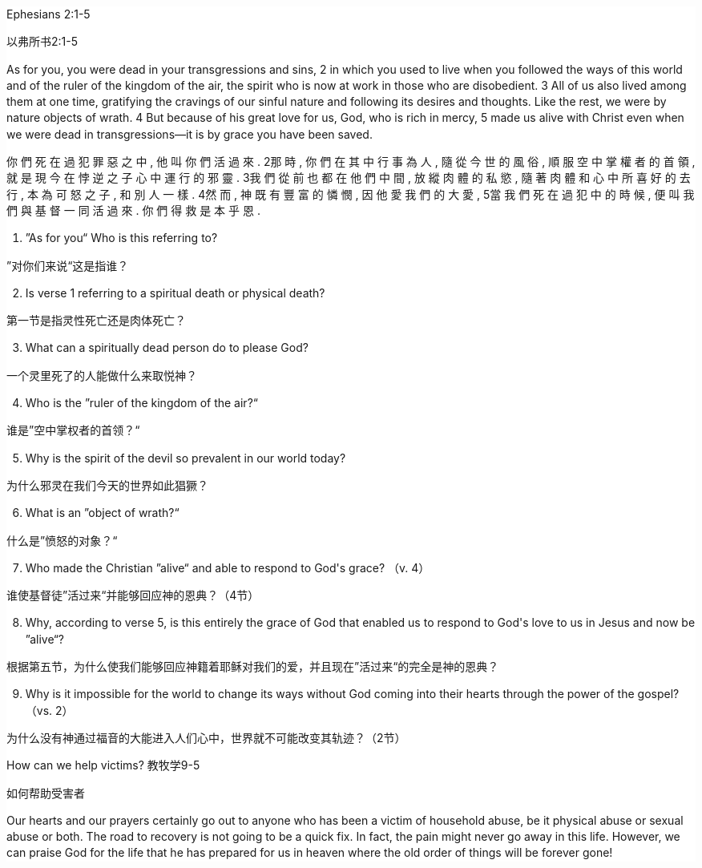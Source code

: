 Ephesians 2:1-5

以弗所书2:1-5

As for you, you were dead in your transgressions and sins, 2 in which you used to live when you followed the ways of this world and of the ruler of the kingdom of the air, the spirit who is now at work in those who are disobedient. 3 All of us also lived among them at one time, gratifying the cravings of our sinful nature and following its desires and thoughts. Like the rest, we were by nature objects of wrath. 4 But because of his great love for us, God, who is rich in mercy, 5 made us alive with Christ even when we were dead in transgressions—it is by grace you have been saved.

你 們 死 在 過 犯 罪 惡 之 中 , 他 叫 你 們 活 過 來 . 2那 時 , 你 們 在 其 中 行 事 為 人 , 隨 從 今 世 的 風 俗 , 順 服 空 中 掌 權 者 的 首 領 , 就 是 現 今 在 悖 逆 之 子 心 中 運 行 的 邪 靈 . 3我 們 從 前 也 都 在 他 們 中 間 , 放 縱 肉 體 的 私 慾 , 隨 著 肉 體 和 心 中 所 喜 好 的 去 行 , 本 為 可 怒 之 子 , 和 別 人 一 樣 . 4然 而 , 神 既 有 豐 富 的 憐 憫 , 因 他 愛 我 們 的 大 愛 , 5當 我 們 死 在 過 犯 中 的 時 候 , 便 叫 我 們 與 基 督 一 同 活 過 來 . 你 們 得 救 是 本 乎 恩 .

1. ”As for you“ Who is this referring to?

”对你们来说“这是指谁？

2. Is verse 1 referring to a spiritual death or physical death?

第一节是指灵性死亡还是肉体死亡？

3. What can a spiritually dead person do to please God?

一个灵里死了的人能做什么来取悦神？

4. Who is the ”ruler of the kingdom of the air?“

谁是”空中掌权者的首领？“

5. Why is the spirit of the devil so prevalent in our world today?

为什么邪灵在我们今天的世界如此猖獗？

6. What is an ”object of wrath?“

什么是”愤怒的对象？“

7. Who made the Christian ”alive“ and able to respond to God's grace? （v. 4）

谁使基督徒”活过来“并能够回应神的恩典？（4节）

8. Why, according to verse 5, is this entirely the grace of God that enabled us to respond to God's love to us in Jesus and now be ”alive“?

根据第五节，为什么使我们能够回应神籍着耶稣对我们的爱，并且现在”活过来“的完全是神的恩典？

9. Why is it impossible for the world to change its ways without God coming into their hearts through the power of the gospel? （vs. 2）

为什么没有神通过福音的大能进入人们心中，世界就不可能改变其轨迹？（2节）

How can we help victims? 教牧学9-5

如何帮助受害者

Our hearts and our prayers certainly go out to anyone who has been a victim of household abuse, be it physical abuse or sexual abuse or both. The road to recovery is not going to be a quick fix. In fact, the pain might never go away in this life. However, we can praise God for the life that he has prepared for us in heaven where the old order of things will be forever gone!
